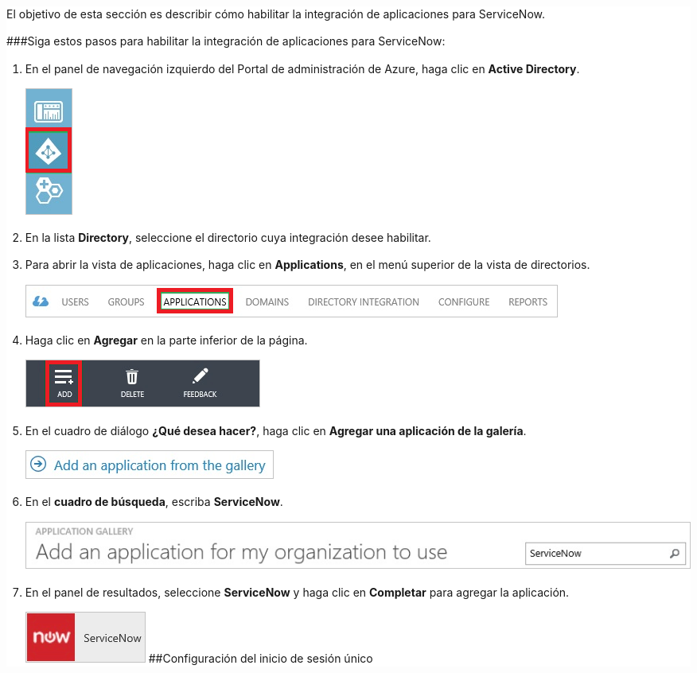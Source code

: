 El objetivo de esta sección es describir cómo habilitar la integración de aplicaciones para ServiceNow.

###Siga estos pasos para habilitar la integración de aplicaciones para ServiceNow:

1.  En el panel de navegación izquierdo del Portal de administración de Azure, haga clic en **Active Directory**.

    ![Active Directory](./media/active-directory-saas-servicenow-tutorial/IC700993.png "Active Directory")

2.  En la lista **Directory**, seleccione el directorio cuya integración desee habilitar.

3.  Para abrir la vista de aplicaciones, haga clic en **Applications**, en el menú superior de la vista de directorios.

    ![Aplicaciones](./media/active-directory-saas-servicenow-tutorial/IC700994.png "Aplicaciones")

4.  Haga clic en **Agregar** en la parte inferior de la página.

    ![Agregar aplicación](./media/active-directory-saas-servicenow-tutorial/IC749321.png "Agregar aplicación")

5.  En el cuadro de diálogo **¿Qué desea hacer?**, haga clic en **Agregar una aplicación de la galería**.

    ![Agregar una aplicación de la galería](./media/active-directory-saas-servicenow-tutorial/IC749322.png "Agregar una aplicación de la galería")

6.  En el **cuadro de búsqueda**, escriba **ServiceNow**.

    ![Galería de aplicaciones](./media/active-directory-saas-servicenow-tutorial/IC701016.png "Galería de aplicaciones")

7.  En el panel de resultados, seleccione **ServiceNow** y haga clic en **Completar** para agregar la aplicación.

    ![ServiceNow](./media/active-directory-saas-servicenow-tutorial/IC701017.png "ServiceNow")
##Configuración del inicio de sesión único
  